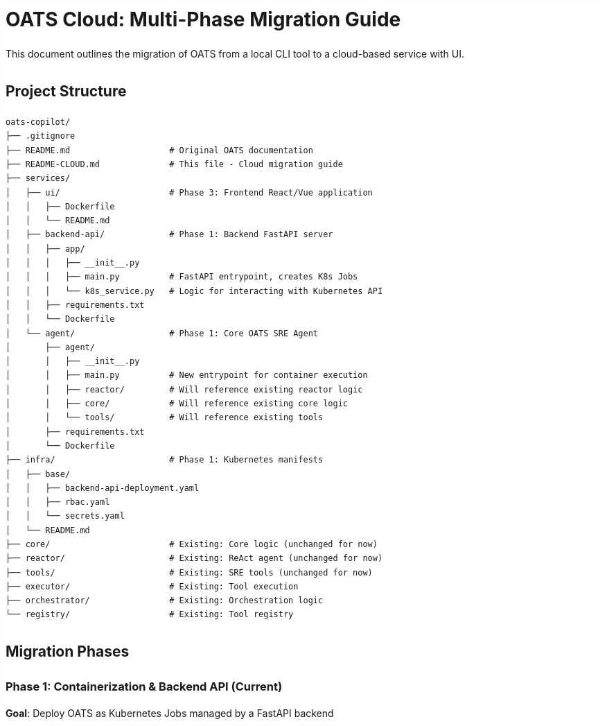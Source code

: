 # OATS Cloud: Multi-Phase Migration Guide

This document outlines the migration of OATS from a local CLI tool to a cloud-based service with UI.

## Project Structure

```
oats-copilot/
├── .gitignore
├── README.md                    # Original OATS documentation
├── README-CLOUD.md              # This file - Cloud migration guide
├── services/
│   ├── ui/                      # Phase 3: Frontend React/Vue application
│   │   ├── Dockerfile
│   │   └── README.md
│   ├── backend-api/             # Phase 1: Backend FastAPI server
│   │   ├── app/
│   │   │   ├── __init__.py
│   │   │   ├── main.py          # FastAPI entrypoint, creates K8s Jobs
│   │   │   └── k8s_service.py   # Logic for interacting with Kubernetes API
│   │   ├── requirements.txt
│   │   └── Dockerfile
│   └── agent/                   # Phase 1: Core OATS SRE Agent
│       ├── agent/
│       │   ├── __init__.py
│       │   ├── main.py          # New entrypoint for container execution
│       │   ├── reactor/         # Will reference existing reactor logic
│       │   ├── core/            # Will reference existing core logic
│       │   └── tools/           # Will reference existing tools
│       ├── requirements.txt
│       └── Dockerfile
├── infra/                       # Phase 1: Kubernetes manifests
│   ├── base/
│   │   ├── backend-api-deployment.yaml
│   │   ├── rbac.yaml
│   │   └── secrets.yaml
│   └── README.md
├── core/                        # Existing: Core logic (unchanged for now)
├── reactor/                     # Existing: ReAct agent (unchanged for now)
├── tools/                       # Existing: SRE tools (unchanged for now)
├── executor/                    # Existing: Tool execution
├── orchestrator/                # Existing: Orchestration logic
└── registry/                    # Existing: Tool registry
```

## Migration Phases

### Phase 1: Containerization & Backend API (Current)
**Goal**: Deploy OATS as Kubernetes Jobs managed by a FastAPI backend
